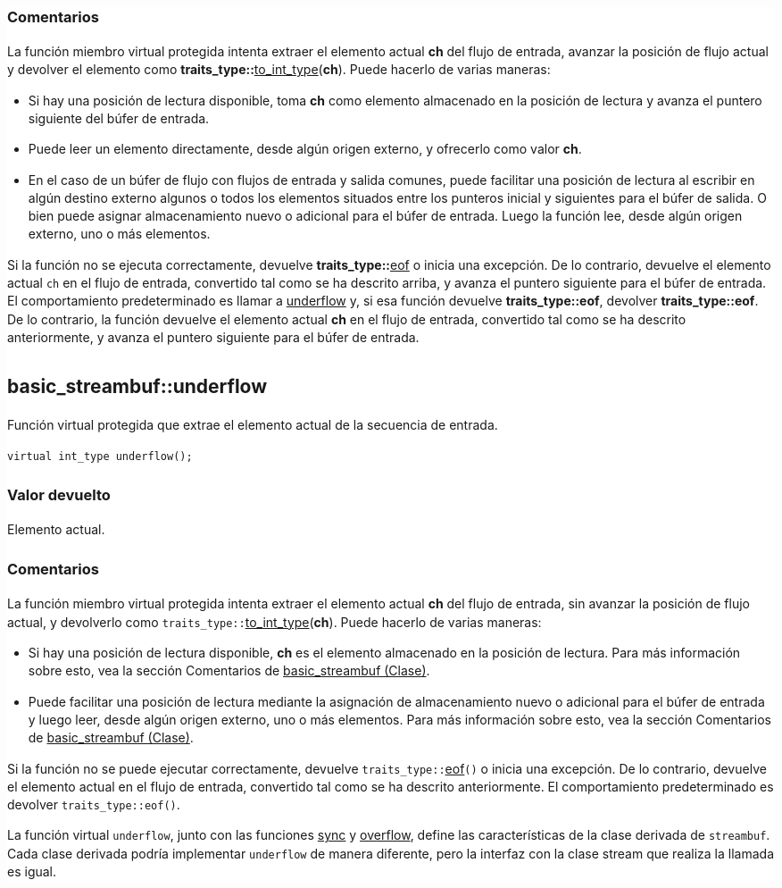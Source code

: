 ### <a name="remarks"></a>Comentarios  
 La función miembro virtual protegida intenta extraer el elemento actual **ch** del flujo de entrada, avanzar la posición de flujo actual y devolver el elemento como **traits_type::**[to_int_type](../standard-library/char-traits-struct.md#to_int_type)(**ch**). Puede hacerlo de varias maneras:  
  
-   Si hay una posición de lectura disponible, toma **ch** como elemento almacenado en la posición de lectura y avanza el puntero siguiente del búfer de entrada.  
  
-   Puede leer un elemento directamente, desde algún origen externo, y ofrecerlo como valor **ch**.  
  
-   En el caso de un búfer de flujo con flujos de entrada y salida comunes, puede facilitar una posición de lectura al escribir en algún destino externo algunos o todos los elementos situados entre los punteros inicial y siguientes para el búfer de salida. O bien puede asignar almacenamiento nuevo o adicional para el búfer de entrada. Luego la función lee, desde algún origen externo, uno o más elementos.  
  
 Si la función no se ejecuta correctamente, devuelve **traits_type::**[eof](../standard-library/char-traits-struct.md#eof) o inicia una excepción. De lo contrario, devuelve el elemento actual `ch` en el flujo de entrada, convertido tal como se ha descrito arriba, y avanza el puntero siguiente para el búfer de entrada. El comportamiento predeterminado es llamar a [underflow](#underflow) y, si esa función devuelve **traits_type::eof**, devolver **traits_type::eof**. De lo contrario, la función devuelve el elemento actual **ch** en el flujo de entrada, convertido tal como se ha descrito anteriormente, y avanza el puntero siguiente para el búfer de entrada.  
  
##  <a name="underflow"></a>  basic_streambuf::underflow  
 Función virtual protegida que extrae el elemento actual de la secuencia de entrada.  
  
```  
virtual int_type underflow();
```  
  
### <a name="return-value"></a>Valor devuelto  
 Elemento actual.  
  
### <a name="remarks"></a>Comentarios  
 La función miembro virtual protegida intenta extraer el elemento actual **ch** del flujo de entrada, sin avanzar la posición de flujo actual, y devolverlo como `traits_type::`[to_int_type](../standard-library/char-traits-struct.md#to_int_type)(**ch**). Puede hacerlo de varias maneras:  
  
-   Si hay una posición de lectura disponible, **ch** es el elemento almacenado en la posición de lectura. Para más información sobre esto, vea la sección Comentarios de [basic_streambuf (Clase)](../standard-library/basic-streambuf-class.md).  
  
-   Puede facilitar una posición de lectura mediante la asignación de almacenamiento nuevo o adicional para el búfer de entrada y luego leer, desde algún origen externo, uno o más elementos. Para más información sobre esto, vea la sección Comentarios de [basic_streambuf (Clase)](../standard-library/basic-streambuf-class.md).  
  
 Si la función no se puede ejecutar correctamente, devuelve `traits_type::`[eof](../standard-library/char-traits-struct.md#eof)`()` o inicia una excepción. De lo contrario, devuelve el elemento actual en el flujo de entrada, convertido tal como se ha descrito anteriormente. El comportamiento predeterminado es devolver `traits_type::eof()`.  
  
 La función virtual `underflow`, junto con las funciones [sync](#sync) y [overflow](#overflow), define las características de la clase derivada de `streambuf`. Cada clase derivada podría implementar `underflow` de manera diferente, pero la interfaz con la clase stream que realiza la llamada es igual.  
  